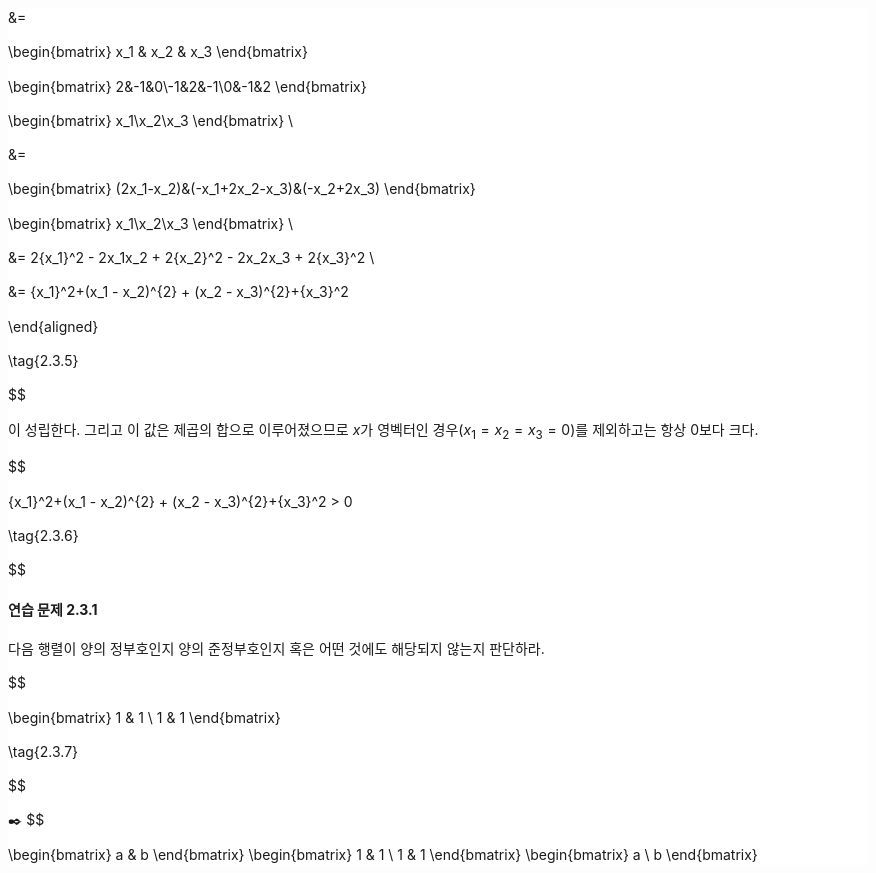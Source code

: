 &= 

\begin{bmatrix} x_1 & x_2 & x_3 \end{bmatrix} 

\begin{bmatrix} 2&-1&0\\-1&2&-1\\0&-1&2 \end{bmatrix}  

\begin{bmatrix} x_1\\x_2\\x_3 \end{bmatrix} \\

&= 

\begin{bmatrix} (2x_1-x_2)&(-x_1+2x_2-x_3)&(-x_2+2x_3) \end{bmatrix} 

\begin{bmatrix} x_1\\x_2\\x_3 \end{bmatrix} \\

&= 2{x_1}^2 - 2x_1x_2 + 2{x_2}^2 - 2x_2x_3 + 2{x_3}^2 \\

&= {x_1}^2+(x_1 - x_2)^{2} + (x_2 - x_3)^{2}+{x_3}^2 

\end{aligned}

\tag{2.3.5}



$$



이 성립한다. 그리고 이 값은 제곱의 합으로 이루어졌으므로 $x$가 영벡터인 경우($x_1 = x_2 = x_3 = 0$)를 제외하고는 항상 0보다 크다.



$$ 



{x_1}^2+(x_1 - x_2)^{2} + (x_2 - x_3)^{2}+{x_3}^2  > 0  

\tag{2.3.6}



$$


#### 연습 문제 2.3.1



다음 행렬이 양의 정부호인지 양의 준정부호인지 혹은 어떤 것에도 해당되지 않는지 판단하라.



$$ 



\begin{bmatrix} 1 & 1 \\ 1 & 1 \end{bmatrix} 

\tag{2.3.7}



$$

✒️
$$ 


\begin{bmatrix} a & b \end{bmatrix} 
\begin{bmatrix} 1 & 1 \\ 1 & 1 \end{bmatrix} 
\begin{bmatrix} a \\ b \end{bmatrix}
